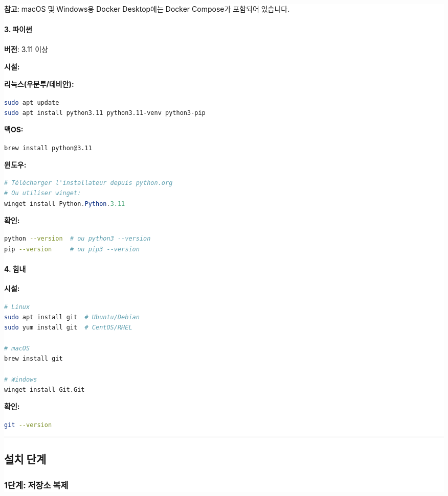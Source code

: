 **참고**: macOS 및 Windows용 Docker Desktop에는 Docker Compose가 포함되어 있습니다.

#### 3. 파이썬

**버전**: 3.11 이상

**시설:**

**리눅스(우분투/데비안):**
```bash
sudo apt update
sudo apt install python3.11 python3.11-venv python3-pip
```

**맥OS:**
```bash
brew install python@3.11
```

**윈도우:**
```powershell
# Télécharger l'installateur depuis python.org
# Ou utiliser winget:
winget install Python.Python.3.11
```

**확인:**
```bash
python --version  # ou python3 --version
pip --version     # ou pip3 --version
```

#### 4. 힘내

**시설:**

```bash
# Linux
sudo apt install git  # Ubuntu/Debian
sudo yum install git  # CentOS/RHEL

# macOS
brew install git

# Windows
winget install Git.Git
```

**확인:**
```bash
git --version
```

---

## 설치 단계

### 1단계: 저장소 복제
